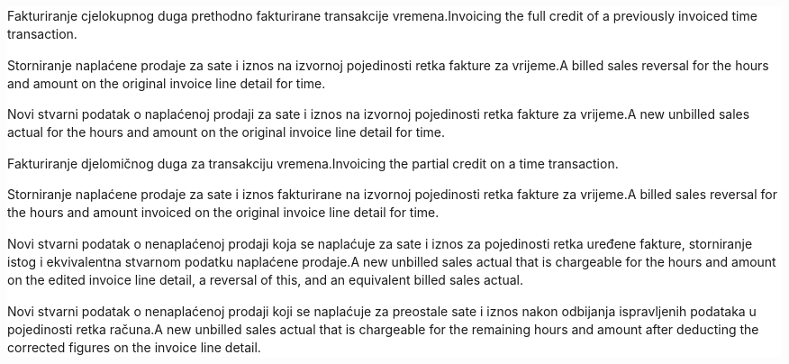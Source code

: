 <span data-ttu-id="5eb3a-140">Fakturiranje cjelokupnog duga prethodno fakturirane transakcije vremena.</span><span class="sxs-lookup"><span data-stu-id="5eb3a-140">Invoicing the full credit of a previously invoiced time transaction.</span></span>
                </p>
            </td>
            <td width="408" valign="top">
                <p>
<span data-ttu-id="5eb3a-141">Storniranje naplaćene prodaje za sate i iznos na izvornoj pojedinosti retka fakture za vrijeme.</span><span class="sxs-lookup"><span data-stu-id="5eb3a-141">A billed sales reversal for the hours and amount on the original invoice line detail for time.</span></span>
                </p>
            </td>
        </tr>
        <tr>
            <td width="408" valign="top">
                <p>
<span data-ttu-id="5eb3a-142">Novi stvarni podatak o naplaćenoj prodaji za sate i iznos na izvornoj pojedinosti retka fakture za vrijeme.</span><span class="sxs-lookup"><span data-stu-id="5eb3a-142">A new unbilled sales actual for the hours and amount on the original invoice line detail for time.</span></span>
                </p>
            </td>
        </tr>
        <tr>
            <td width="216" rowspan="3" valign="top">
                <p>
<span data-ttu-id="5eb3a-143">Fakturiranje djelomičnog duga za transakciju vremena.</span><span class="sxs-lookup"><span data-stu-id="5eb3a-143">Invoicing the partial credit on a time transaction.</span></span>
                </p>
            </td>
            <td width="408" valign="top">
                <p>
<span data-ttu-id="5eb3a-144">Storniranje naplaćene prodaje za sate i iznos fakturirane na izvornoj pojedinosti retka fakture za vrijeme.</span><span class="sxs-lookup"><span data-stu-id="5eb3a-144">A billed sales reversal for the hours and amount invoiced on the original invoice line detail for time.</span></span>
                </p>
            </td>
        </tr>
        <tr>
            <td width="408" valign="top">
                <p>
<span data-ttu-id="5eb3a-145">Novi stvarni podatak o nenaplaćenoj prodaji koja se naplaćuje za sate i iznos za pojedinosti retka uređene fakture, storniranje istog i ekvivalentna stvarnom podatku naplaćene prodaje.</span><span class="sxs-lookup"><span data-stu-id="5eb3a-145">A new unbilled sales actual that is chargeable for the hours and amount on the edited invoice line detail, a reversal of this, and an equivalent billed sales actual.</span></span>
                </p>
            </td>
        </tr>
        <tr>
            <td width="408" valign="top">
                <p>
<span data-ttu-id="5eb3a-146">Novi stvarni podatak o nenaplaćenoj prodaji koji se naplaćuje za preostale sate i iznos nakon odbijanja ispravljenih podataka u pojedinosti retka računa.</span><span class="sxs-lookup"><span data-stu-id="5eb3a-146">A new unbilled sales actual that is chargeable for the remaining hours and amount after deducting the corrected figures on the invoice line detail.</span></span>
                </p>
            </td>
        </tr>
        <tr>
            <td width="216" rowspan="2" valign="top">